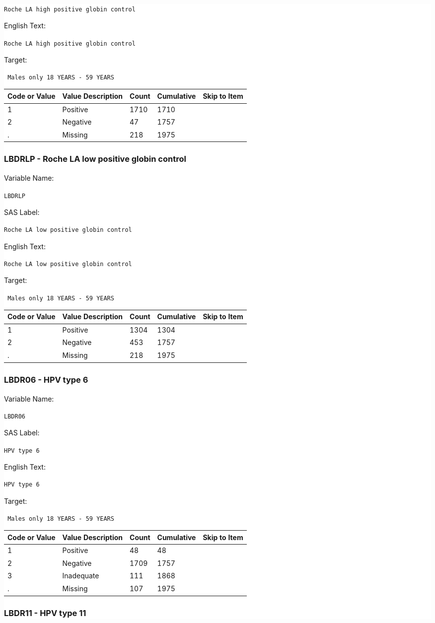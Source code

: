     Roche LA high positive globin control
English Text:

    Roche LA high positive globin control
Target:

     Males only 18 YEARS - 59 YEARS
Code or Value | Value Description | Count | Cumulative | Skip to Item  
---|---|---|---|---  
1 | Positive | 1710 | 1710 |   
2 | Negative | 47 | 1757 |   
. | Missing | 218 | 1975 |   
  
### LBDRLP - Roche LA low positive globin control

Variable Name:

    LBDRLP
SAS Label:

    Roche LA low positive globin control
English Text:

    Roche LA low positive globin control
Target:

     Males only 18 YEARS - 59 YEARS
Code or Value | Value Description | Count | Cumulative | Skip to Item  
---|---|---|---|---  
1 | Positive | 1304 | 1304 |   
2 | Negative | 453 | 1757 |   
. | Missing | 218 | 1975 |   
  
### LBDR06 - HPV type 6

Variable Name:

    LBDR06
SAS Label:

    HPV type 6
English Text:

    HPV type 6
Target:

     Males only 18 YEARS - 59 YEARS
Code or Value | Value Description | Count | Cumulative | Skip to Item  
---|---|---|---|---  
1 | Positive | 48 | 48 |   
2 | Negative | 1709 | 1757 |   
3 | Inadequate | 111 | 1868 |   
. | Missing | 107 | 1975 |   
  
### LBDR11 - HPV type 11
